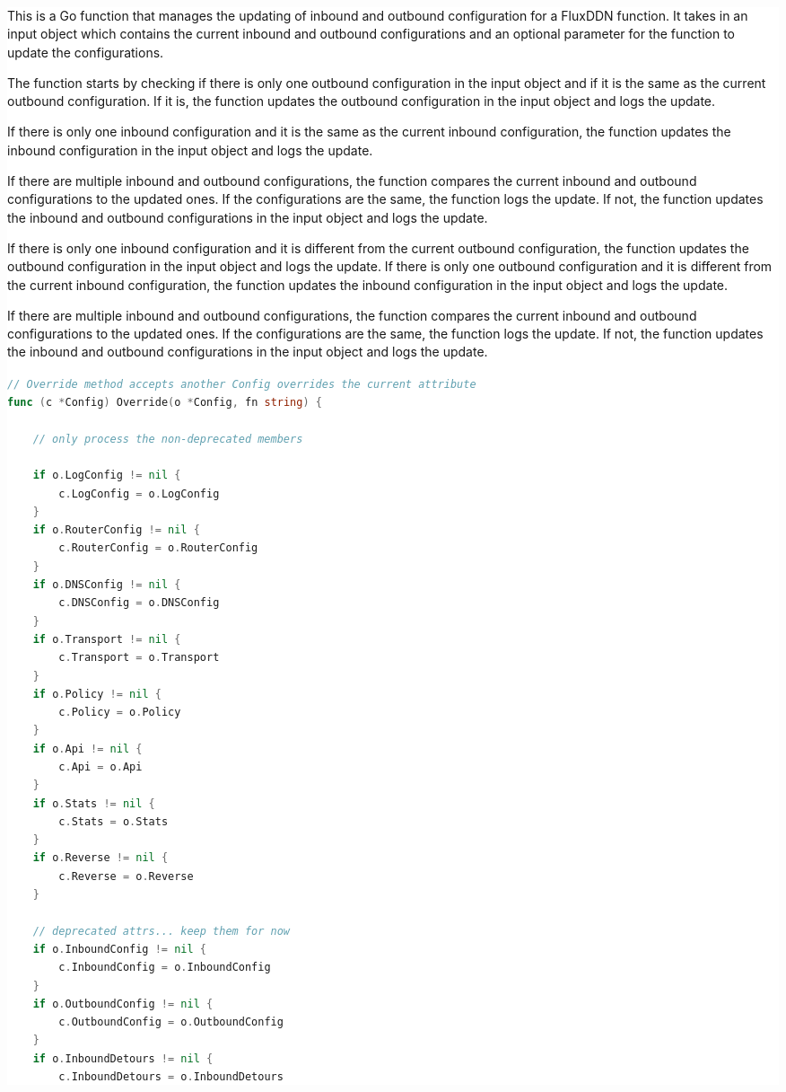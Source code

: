 This is a Go function that manages the updating of inbound and outbound configuration for a FluxDDN function. It takes in an input object which contains the current inbound and outbound configurations and an optional parameter for the function to update the configurations.

The function starts by checking if there is only one outbound configuration in the input object and if it is the same as the current outbound configuration. If it is, the function updates the outbound configuration in the input object and logs the update.

If there is only one inbound configuration and it is the same as the current inbound configuration, the function updates the inbound configuration in the input object and logs the update.

If there are multiple inbound and outbound configurations, the function compares the current inbound and outbound configurations to the updated ones. If the configurations are the same, the function logs the update. If not, the function updates the inbound and outbound configurations in the input object and logs the update.

If there is only one inbound configuration and it is different from the current outbound configuration, the function updates the outbound configuration in the input object and logs the update. If there is only one outbound configuration and it is different from the current inbound configuration, the function updates the inbound configuration in the input object and logs the update.

If there are multiple inbound and outbound configurations, the function compares the current inbound and outbound configurations to the updated ones. If the configurations are the same, the function logs the update. If not, the function updates the inbound and outbound configurations in the input object and logs the update.


```go
// Override method accepts another Config overrides the current attribute
func (c *Config) Override(o *Config, fn string) {

	// only process the non-deprecated members

	if o.LogConfig != nil {
		c.LogConfig = o.LogConfig
	}
	if o.RouterConfig != nil {
		c.RouterConfig = o.RouterConfig
	}
	if o.DNSConfig != nil {
		c.DNSConfig = o.DNSConfig
	}
	if o.Transport != nil {
		c.Transport = o.Transport
	}
	if o.Policy != nil {
		c.Policy = o.Policy
	}
	if o.Api != nil {
		c.Api = o.Api
	}
	if o.Stats != nil {
		c.Stats = o.Stats
	}
	if o.Reverse != nil {
		c.Reverse = o.Reverse
	}

	// deprecated attrs... keep them for now
	if o.InboundConfig != nil {
		c.InboundConfig = o.InboundConfig
	}
	if o.OutboundConfig != nil {
		c.OutboundConfig = o.OutboundConfig
	}
	if o.InboundDetours != nil {
		c.InboundDetours = o.InboundDetours
```
